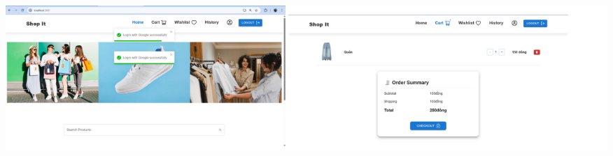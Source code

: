 <img src="img/Screenshot-2025-04-09-160504.png" width="400"/>
<img src="img/Screenshot-2025-04-09-160925.png" width="400"/>